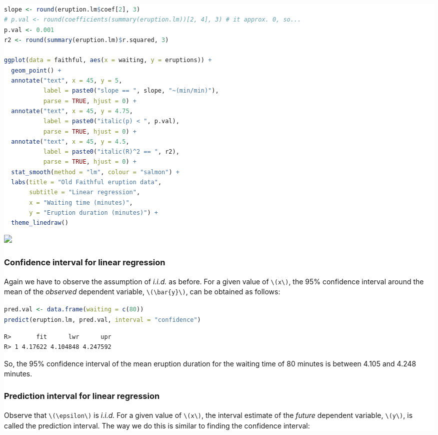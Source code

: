```r
slope <- round(eruption.lm$coef[2], 3)
# p.val <- round(coefficients(summary(eruption.lm))[2, 4], 3) # it approx. 0, so...
p.val <- 0.001
r2 <- round(summary(eruption.lm)$r.squared, 3)

ggplot(data = faithful, aes(x = waiting, y = eruptions)) +
  geom_point() +
  annotate("text", x = 45, y = 5,
           label = paste0("slope == ", slope, "~(min/min)"),
           parse = TRUE, hjust = 0) +
  annotate("text", x = 45, y = 4.75,
           label = paste0("italic(p) < ", p.val),
           parse = TRUE, hjust = 0) +
  annotate("text", x = 45, y = 4.5,
           label = paste0("italic(R)^2 == ", r2),
           parse = TRUE, hjust = 0) +
  stat_smooth(method = "lm", colour = "salmon") +
  labs(title = "Old Faithful eruption data",
       subtitle = "Linear regression",
       x = "Waiting time (minutes)",
       y = "Eruption duration (minutes)") +
  theme_linedraw()
```

<img src="/workshops/biostats/chapters/08-regressions_files/figure-html/lm-plot1-1.png" width="70%" />





### Confidence interval for linear regression

Again we have to observe the assumption of *i.i.d.* as before. For a given value of `\(x\)`, the 95% confidence interval around the mean of the *observed* dependent variable, `\(\bar{y}\)`, can be obtained as follows:


```r
pred.val <- data.frame(waiting = c(80))
predict(eruption.lm, pred.val, interval = "confidence")
```

```
R>       fit      lwr      upr
R> 1 4.17622 4.104848 4.247592
```

So, the 95% confidence interval of the mean eruption duration for the waiting time of 80 minutes is between 4.105 and 4.248 minutes.

### Prediction interval for linear regression

Observe that `\(\epsilon\)` is *i.i.d.* For a given value of `\(x\)`, the interval estimate of the *future* dependent variable, `\(y\)`, is called the prediction interval. The way we do this is similar to finding the confidence interval:
